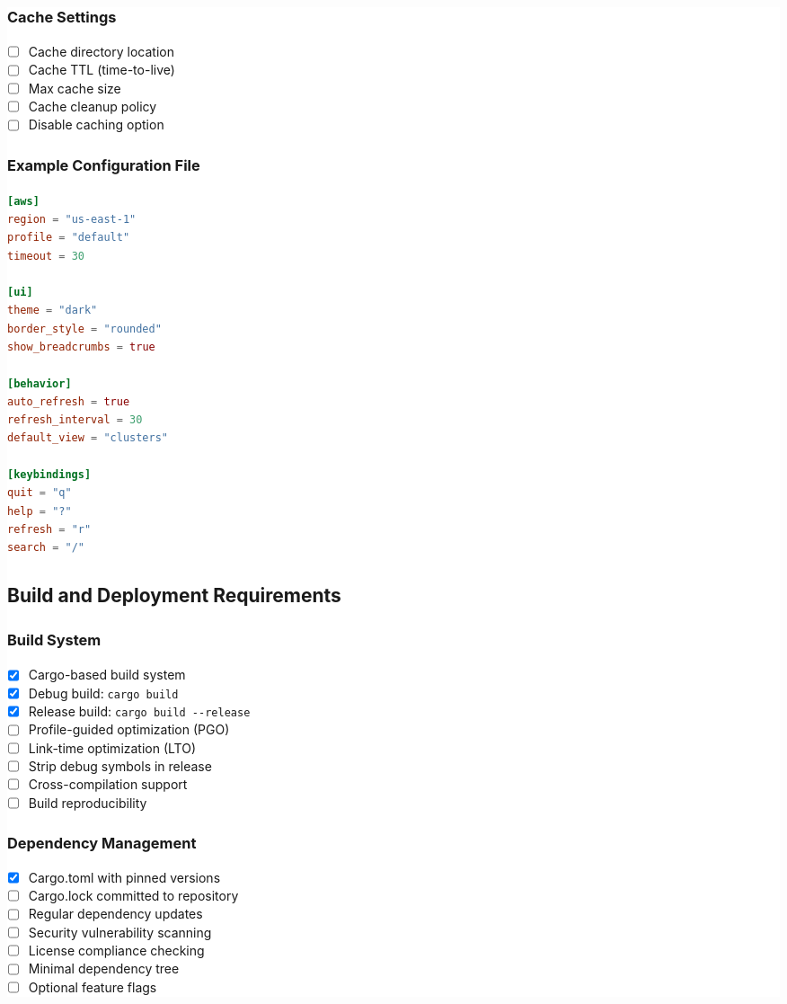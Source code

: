 ### Cache Settings
- [ ] Cache directory location
- [ ] Cache TTL (time-to-live)
- [ ] Max cache size
- [ ] Cache cleanup policy
- [ ] Disable caching option

### Example Configuration File
```toml
[aws]
region = "us-east-1"
profile = "default"
timeout = 30

[ui]
theme = "dark"
border_style = "rounded"
show_breadcrumbs = true

[behavior]
auto_refresh = true
refresh_interval = 30
default_view = "clusters"

[keybindings]
quit = "q"
help = "?"
refresh = "r"
search = "/"
```

## Build and Deployment Requirements

### Build System
- [x] Cargo-based build system
- [x] Debug build: `cargo build`
- [x] Release build: `cargo build --release`
- [ ] Profile-guided optimization (PGO)
- [ ] Link-time optimization (LTO)
- [ ] Strip debug symbols in release
- [ ] Cross-compilation support
- [ ] Build reproducibility

### Dependency Management
- [x] Cargo.toml with pinned versions
- [ ] Cargo.lock committed to repository
- [ ] Regular dependency updates
- [ ] Security vulnerability scanning
- [ ] License compliance checking
- [ ] Minimal dependency tree
- [ ] Optional feature flags
